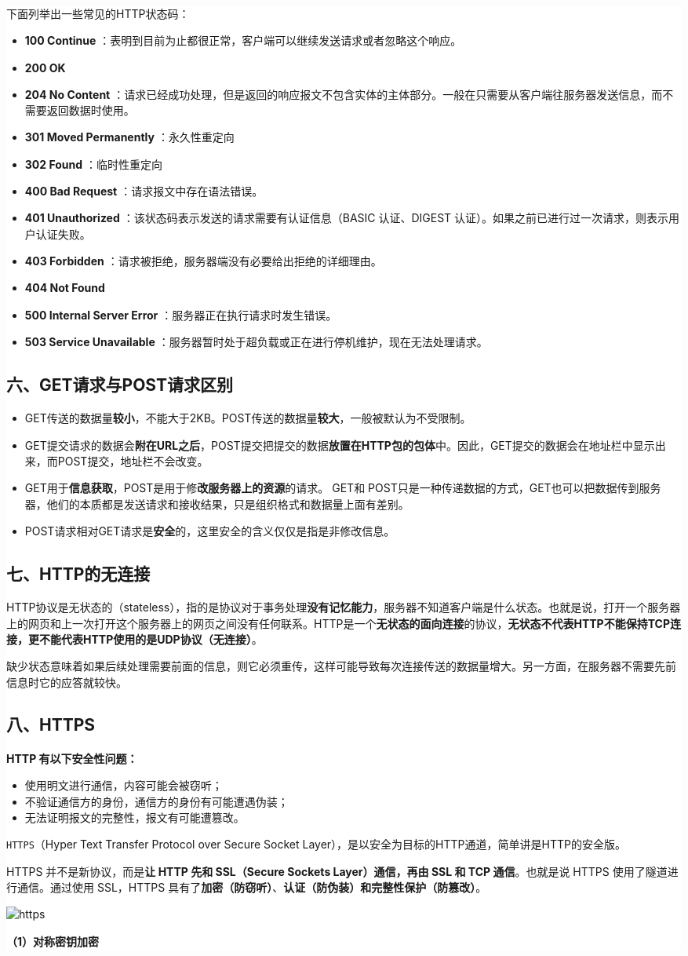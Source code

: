 下面列举出一些常见的HTTP状态码：

- **100 Continue** ：表明到目前为止都很正常，客户端可以继续发送请求或者忽略这个响应。

- **200 OK**

- **204 No Content** ：请求已经成功处理，但是返回的响应报文不包含实体的主体部分。一般在只需要从客户端往服务器发送信息，而不需要返回数据时使用。

- **301 Moved Permanently** ：永久性重定向

- **302 Found** ：临时性重定向

- **400 Bad Request** ：请求报文中存在语法错误。

- **401 Unauthorized** ：该状态码表示发送的请求需要有认证信息（BASIC 认证、DIGEST 认证）。如果之前已进行过一次请求，则表示用户认证失败。

- **403 Forbidden** ：请求被拒绝，服务器端没有必要给出拒绝的详细理由。

- **404 Not Found**

- **500 Internal Server Error** ：服务器正在执行请求时发生错误。

- **503 Service Unavailable** ：服务器暂时处于超负载或正在进行停机维护，现在无法处理请求。

## 六、GET请求与POST请求区别

- GET传送的数据量**较小**，不能大于2KB。POST传送的数据量**较大**，一般被默认为不受限制。

- GET提交请求的数据会**附在URL之后**，POST提交把提交的数据**放置在HTTP包的包体**中。因此，GET提交的数据会在地址栏中显示出来，而POST提交，地址栏不会改变。

- GET用于**信息获取**，POST是用于修**改服务器上的资源**的请求。 GET和 POST只是一种传递数据的方式，GET也可以把数据传到服务器，他们的本质都是发送请求和接收结果，只是组织格式和数据量上面有差别。

- POST请求相对GET请求是**安全**的，这里安全的含义仅仅是指是非修改信息。

## 七、HTTP的无连接

HTTP协议是无状态的（stateless），指的是协议对于事务处理**没有记忆能力**，服务器不知道客户端是什么状态。也就是说，打开一个服务器上的网页和上一次打开这个服务器上的网页之间没有任何联系。HTTP是一个**无状态的面向连接**的协议，**无状态不代表HTTP不能保持TCP连接，更不能代表HTTP使用的是UDP协议（无连接）**。 

缺少状态意味着如果后续处理需要前面的信息，则它必须重传，这样可能导致每次连接传送的数据量增大。另一方面，在服务器不需要先前信息时它的应答就较快。 

## 八、HTTPS

**HTTP 有以下安全性问题：**

- 使用明文进行通信，内容可能会被窃听；
- 不验证通信方的身份，通信方的身份有可能遭遇伪装；
- 无法证明报文的完整性，报文有可能遭篡改。

`HTTPS`（Hyper Text Transfer Protocol over Secure Socket Layer），是以安全为目标的HTTP通道，简单讲是HTTP的安全版。

HTTPS 并不是新协议，而是**让 HTTP 先和 SSL（Secure Sockets Layer）通信，再由 SSL 和 TCP 通信**。也就是说 HTTPS 使用了隧道进行通信。通过使用 SSL，HTTPS 具有了**加密（防窃听）**、**认证（防伪装）**和**完整性保护（防篡改）**。

![https](https://cdn.jsdelivr.net/gh/jitwxs/cdn/blog/posts/20180911154039309.jpg)

**（1）对称密钥加密**
